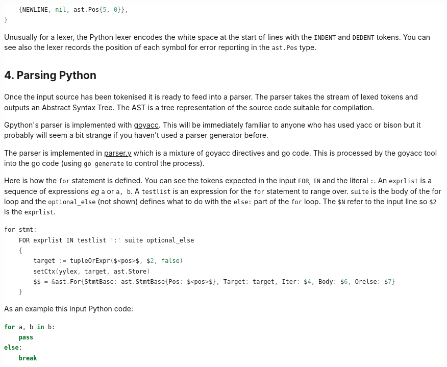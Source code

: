 ```go
    {NEWLINE, nil, ast.Pos{5, 0}},
}
```

Unusually for a lexer, the Python lexer encodes the white space at the
start of lines with the `INDENT` and `DEDENT` tokens.  You can see
also the lexer records the position of each symbol for error reporting
in the `ast.Pos` type.

## 4. Parsing Python

Once the input source has been tokenised it is ready to feed into a
parser.  The parser takes the stream of lexed tokens and outputs an
Abstract Syntax Tree.  The AST is a tree representation of the source
code suitable for compilation.

Gpython's parser is implemented with
[goyacc](https://godoc.org/golang.org/x/tools/cmd/goyacc).  This will
be immediately familiar to anyone who has used yacc or bison but it
probably will seem a bit strange if you haven't used a parser
generator before.

The parser is implemented in
[parser.y](https://github.com/go-python/gpython/blob/master/parser/grammar.y)
which is a mixture of goyacc directives and go code.  This is
processed by the goyacc tool into the go code (using `go generate` to
control the process).

Here is how the `for` statement is defined.  You can see the tokens
expected in the input `FOR`, `IN` and the literal `:`.  An `exprlist`
is a sequence of expressions _eg_ `a` or `a, b`.  A `testlist` is an
expression for the `for` statement to range over.  `suite` is the body
of the for loop and the `optional_else` (not shown) defines what to do
with the `else:` part of the `for` loop.  The `$N` refer to the input
line so `$2` is the `exprlist`.

```go
for_stmt:
    FOR exprlist IN testlist ':' suite optional_else
    {
        target := tupleOrExpr($<pos>$, $2, false)
        setCtx(yylex, target, ast.Store)
        $$ = &ast.For{StmtBase: ast.StmtBase{Pos: $<pos>$}, Target: target, Iter: $4, Body: $6, Orelse: $7}
    }
```

As an example this input Python code:

```py
for a, b in b:
    pass
else:
    break
```
